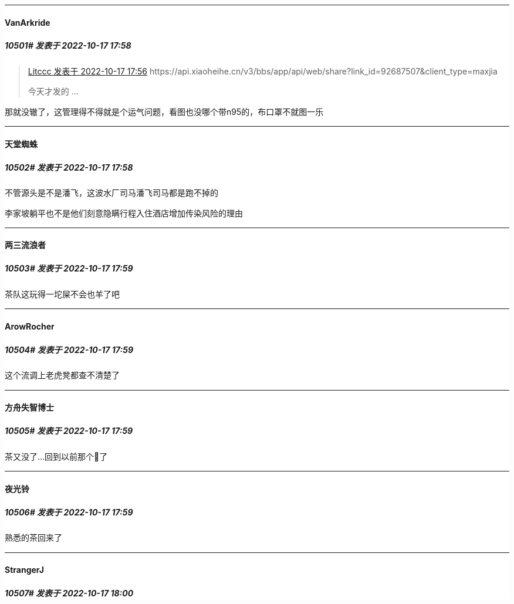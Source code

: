 

*****

####  VanArkride  
##### 10501#       发表于 2022-10-17 17:58

<blockquote><a href="httphttps://bbs.saraba1st.com/2b/forum.php?mod=redirect&amp;goto=findpost&amp;pid=57958711&amp;ptid=2099454" target="_blank">Litccc 发表于 2022-10-17 17:56</a>
https://api.xiaoheihe.cn/v3/bbs/app/api/web/share?link_id=92687507&amp;client_type=maxjia

今天才发的 ...</blockquote>
那就没辙了，这管理得不得就是个运气问题，看图也没哪个带n95的，布口罩不就图一乐

*****

####  天堂蜘蛛  
##### 10502#       发表于 2022-10-17 17:58

不管源头是不是潘飞，这波水厂司马潘飞司马都是跑不掉的

李家坡躺平也不是他们刻意隐瞒行程入住酒店增加传染风险的理由

*****

####  两三流浪者  
##### 10503#       发表于 2022-10-17 17:59

茶队这玩得一坨屎不会也羊了吧

*****

####  ArowRocher  
##### 10504#       发表于 2022-10-17 17:59

这个流调上老虎凳都查不清楚了

*****

####  方舟失智博士  
##### 10505#       发表于 2022-10-17 17:59

茶又没了…回到以前那个🍵了

*****

####  夜光铃  
##### 10506#       发表于 2022-10-17 17:59

熟悉的茶回来了

*****

####  StrangerJ  
##### 10507#       发表于 2022-10-17 18:00
